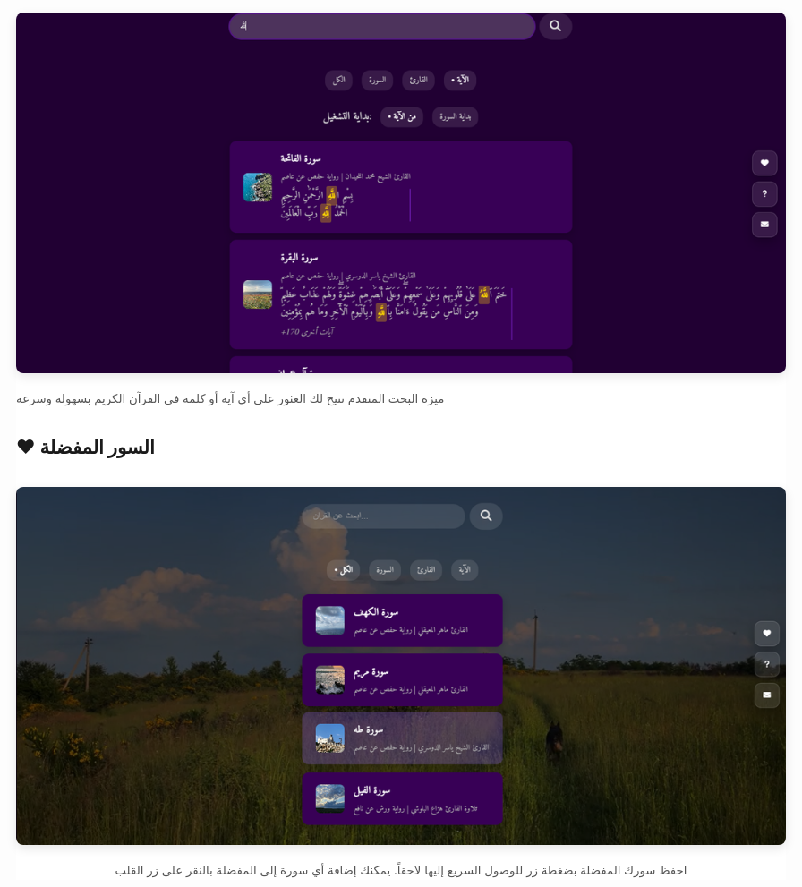   <img src="screenshots/search.png" alt="ميزة البحث المتقدم في القرآن الكريم" style="max-width: 100%; border-radius: 8px; box-shadow: 0 4px 12px rgba(0,0,0,0.1);">
  <p style="margin-top: 1rem; color: #555; font-size: 0.95rem;">
    ميزة البحث المتقدم تتيح لك العثور على أي آية أو كلمة في القرآن الكريم بسهولة وسرعة
  </p>
</div>

## ❤️ السور المفضلة

<div align="center" style="margin: 2rem 0;">
  <img src="screenshots/like.png" alt="قائمة السور المفضلة" style="max-width: 100%; border-radius: 8px; box-shadow: 0 4px 12px rgba(0,0,0,0.1);">
  <p style="margin-top: 1rem; color: #555; font-size: 0.95rem;">
    احفظ سورك المفضلة بضغطة زر للوصول السريع إليها لاحقاً. يمكنك إضافة أي سورة إلى المفضلة بالنقر على زر القلب
  </p>
</div>

